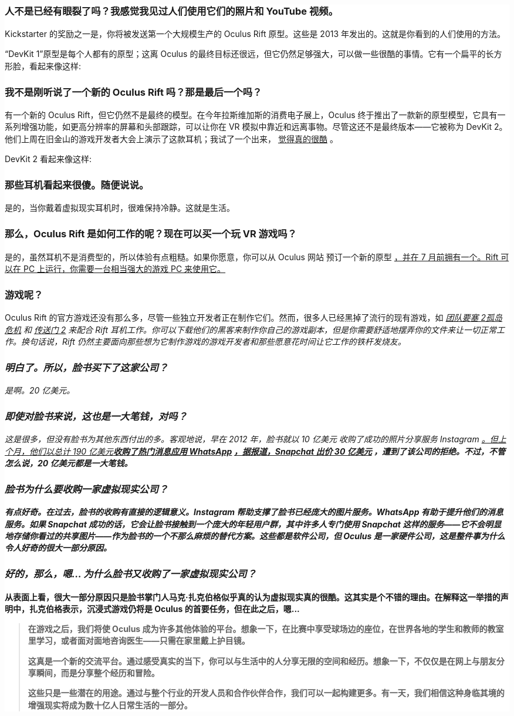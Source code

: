 ### 人不是已经有眼裂了吗？我感觉我见过人们使用它们的照片和 YouTube 视频。

Kickstarter 的奖励之一是，你将被发送第一个大规模生产的 Oculus Rift 原型。这些是 2013 年发出的。这就是你看到的人们使用的方法。

“DevKit 1”原型是每个人都有的原型；这离 Oculus 的最终目标还很远，但它仍然足够强大，可以做一些很酷的事情。它有一个扁平的长方形脸，看起来像这样:

### 我不是刚听说了一个新的 Oculus Rift 吗？那是最后一个吗？

有一个新的 Oculus Rift，但它仍然不是最终的模型。在今年拉斯维加斯的消费电子展上，Oculus 终于推出了一款新的原型模型，它具有一系列增强功能，如更高分辨率的屏幕和头部跟踪，可以让你在 VR 模拟中靠近和远离事物。尽管这还不是最终版本——它被称为 DevKit 2。他们上周在旧金山的游戏开发者大会上演示了这款耳机；我试了一个出来， [觉得真的很酷](http://bit.ly/1mvfIQt) 。

DevKit 2 看起来像这样:

### 那些耳机看起来很傻。随便说说。

是的，当你戴着虚拟现实耳机时，很难保持冷静。这就是生活。

### 那么，Oculus Rift 是如何工作的呢？现在可以买一个玩 VR 游戏吗？

是的，虽然耳机不是消费型的，所以体验有点粗糙。如果你愿意，你可以从 Oculus 网站 预订一个新的原型 [，并在 7 月前拥有一个。Rift 可以在 PC 上运行，你需要一台相当强大的游戏 PC 来使用它。](http://oculusvr.com)

### 游戏呢？

Oculus Rift 的官方游戏还没有那么多，尽管一些独立开发者正在制作它们。然而，很多人已经黑掉了流行的现有游戏，如 [*团队要塞 2*](http://bit.ly/1dcZOaw)*[*孤岛危机*](http://bit.ly/1dcZLM0) 和 [*传送门 2*](http://bit.ly/1mvgNYv) 来配合 Rift 耳机工作。你可以下载他们的黑客来制作你自己的游戏副本，但是你需要舒适地摆弄你的文件来让一切正常工作。换句话说，Rift 仍然主要面向那些想为它制作游戏的游戏开发者和那些愿意花时间让它工作的铁杆发烧友。*

### *明白了。所以，脸书买下了这家公司？*

*是啊。20 亿美元。*

### *即使对脸书来说，这也是一大笔钱，对吗？*

*这是很多，但没有脸书为其他东西付出的多。客观地说，早在 2012 年，脸书就以 10 亿美元 收购了成功的照片分享服务 Instagram [。但上个月，他们以总计 190 亿美元](http://bit.ly/1mveVPC)[](http://bit.ly/1mveVis)**[收购了热门消息应用 WhatsApp](http://bit.ly/1mvf0mf) [，据报道，Snapchat 出价 30 亿美元](http://bit.ly/1mveVis) ，遭到了该公司的拒绝。不过，不管怎么说，20 亿美元都是一大笔钱。***

### ***脸书为什么要收购一家虚拟现实公司？***

***有点好奇。在过去，脸书的收购有直接的逻辑意义。Instagram 帮助支撑了脸书已经庞大的图片服务。WhatsApp 有助于提升他们的消息服务。如果 Snapchat 成功的话，它会让脸书接触到一个庞大的年轻用户群，其中许多人专门使用 Snapchat 这样的服务——它不会明显地存储你看过的共享图片——作为脸书的一个不那么麻烦的替代方案。这些都是软件公司，但 Oculus 是一家硬件公司，这是整件事为什么令人好奇的很大一部分原因。***

### ***好的，那么，嗯… *为什么*脸书又收购了一家虚拟现实公司？***

**从表面上看，很大一部分原因只是脸书掌门人马克·扎克伯格似乎真的认为虚拟现实真的很酷。这其实是个不错的理由。在解释这一举措的声明中，扎克伯格表示，沉浸式游戏仍将是 Oculus 的首要任务，但在此之后，嗯...**

> **在游戏之后，我们将使 Oculus 成为许多其他体验的平台。想象一下，在比赛中享受球场边的座位，在世界各地的学生和教师的教室里学习，或者面对面地咨询医生——只需在家里戴上护目镜。**
> 
> **这真是一个新的交流平台。通过感受真实的当下，你可以与生活中的人分享无限的空间和经历。想象一下，不仅仅是在网上与朋友分享瞬间，而是分享整个经历和冒险。**
> 
> **这些只是一些潜在的用途。通过与整个行业的开发人员和合作伙伴合作，我们可以一起构建更多。有一天，我们相信这种身临其境的增强现实将成为数十亿人日常生活的一部分。**
